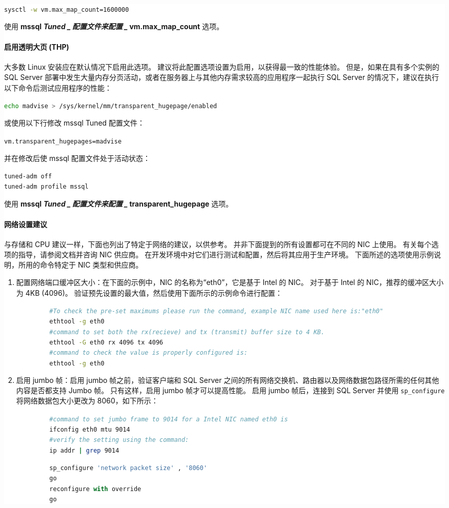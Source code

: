 ```bash
sysctl -w vm.max_map_count=1600000
```

使用 **mssql** **_Tuned_ *_ 配置文件来配置 _* vm.max_map_count** 选项。

#### <a name="leave-transparent-huge-pages-thp-enabled"></a>启用透明大页 (THP)

大多数 Linux 安装应在默认情况下启用此选项。 建议将此配置选项设置为启用，以获得最一致的性能体验。 但是，如果在具有多个实例的 SQL Server 部署中发生大量内存分页活动，或者在服务器上与其他内存需求较高的应用程序一起执行 SQL Server 的情况下，建议在执行以下命令后测试应用程序的性能：

```bash
echo madvise > /sys/kernel/mm/transparent_hugepage/enabled
```

或使用以下行修改 mssql Tuned 配置文件： 

```bash
vm.transparent_hugepages=madvise
```

并在修改后使 mssql 配置文件处于活动状态：

```bash
tuned-adm off
tuned-adm profile mssql
```

使用 **mssql** **_Tuned_ *_ 配置文件来配置 _* transparent_hugepage** 选项。

#### <a name="network-setting-recommendations"></a>网络设置建议

与存储和 CPU 建议一样，下面也列出了特定于网络的建议，以供参考。 并非下面提到的所有设置都可在不同的 NIC 上使用。 有关每个选项的指导，请参阅文档并咨询 NIC 供应商。 在开发环境中对它们进行测试和配置，然后将其应用于生产环境。 下面所述的选项使用示例说明，所用的命令特定于 NIC 类型和供应商。

1. 配置网络端口缓冲区大小：在下面的示例中，NIC 的名称为“eth0”，它是基于 Intel 的 NIC。 对于基于 Intel 的 NIC，推荐的缓冲区大小为 4KB (4096)。 验证预先设置的最大值，然后使用下面所示的示例命令进行配置：

   ```bash
            #To check the pre-set maximums please run the command, example NIC name used here is:"eth0"
            ethtool -g eth0
            #command to set both the rx(recieve) and tx (transmit) buffer size to 4 KB. 
            ethtool -G eth0 rx 4096 tx 4096
            #command to check the value is properly configured is:
            ethtool -g eth0
   ```

2. 启用 jumbo 帧：启用 jumbo 帧之前，验证客户端和 SQL Server 之间的所有网络交换机、路由器以及网络数据包路径所需的任何其他内容是否都支持 Jumbo 帧。 只有这样，启用 jumbo 帧才可以提高性能。 启用 jumbo 帧后，连接到 SQL Server 并使用 `sp_configure` 将网络数据包大小更改为 8060，如下所示：

   ```bash
            #command to set jumbo frame to 9014 for a Intel NIC named eth0 is
            ifconfig eth0 mtu 9014
            #verify the setting using the command:
            ip addr | grep 9014
   ```

   ```sql
            sp_configure 'network packet size' , '8060'
            go
            reconfigure with override
            go
   ```
